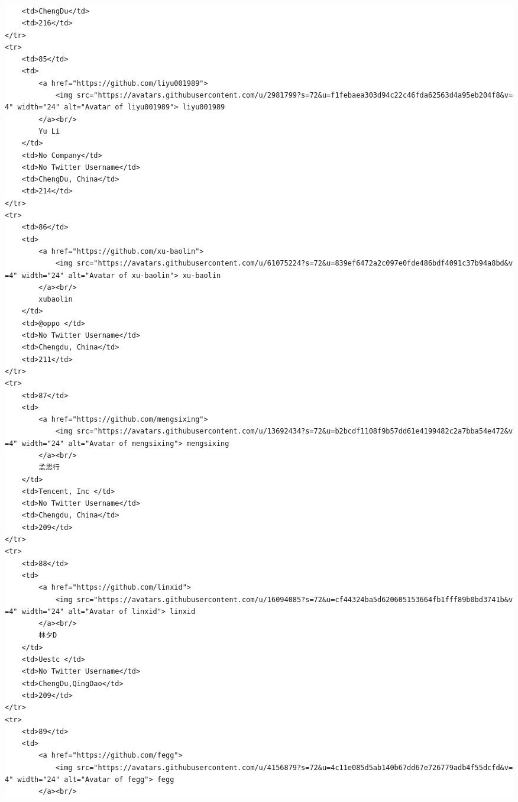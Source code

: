 		<td>ChengDu</td>
		<td>216</td>
	</tr>
	<tr>
		<td>85</td>
		<td>
			<a href="https://github.com/liyu001989">
				<img src="https://avatars.githubusercontent.com/u/2981799?s=72&u=f1febaea303d94c22c46fda62563d4a95eb204f8&v=4" width="24" alt="Avatar of liyu001989"> liyu001989
			</a><br/>
			Yu Li
		</td>
		<td>No Company</td>
		<td>No Twitter Username</td>
		<td>ChengDu, China</td>
		<td>214</td>
	</tr>
	<tr>
		<td>86</td>
		<td>
			<a href="https://github.com/xu-baolin">
				<img src="https://avatars.githubusercontent.com/u/61075224?s=72&u=839ef6472a2c097e0fde486bdf4091c37b94a8bd&v=4" width="24" alt="Avatar of xu-baolin"> xu-baolin
			</a><br/>
			xubaolin
		</td>
		<td>@oppo </td>
		<td>No Twitter Username</td>
		<td>Chengdu, China</td>
		<td>211</td>
	</tr>
	<tr>
		<td>87</td>
		<td>
			<a href="https://github.com/mengsixing">
				<img src="https://avatars.githubusercontent.com/u/13692434?s=72&u=b2bcdf1108f9b57dd61e4199482c2a7bba54e472&v=4" width="24" alt="Avatar of mengsixing"> mengsixing
			</a><br/>
			孟思行
		</td>
		<td>Tencent, Inc </td>
		<td>No Twitter Username</td>
		<td>Chengdu, China</td>
		<td>209</td>
	</tr>
	<tr>
		<td>88</td>
		<td>
			<a href="https://github.com/linxid">
				<img src="https://avatars.githubusercontent.com/u/16094085?s=72&u=cf44324ba5d620605153664fb1fff89b0bd3741b&v=4" width="24" alt="Avatar of linxid"> linxid
			</a><br/>
			林夕D
		</td>
		<td>Uestc </td>
		<td>No Twitter Username</td>
		<td>ChengDu,QingDao</td>
		<td>209</td>
	</tr>
	<tr>
		<td>89</td>
		<td>
			<a href="https://github.com/fegg">
				<img src="https://avatars.githubusercontent.com/u/4156879?s=72&u=4c11e085d5ab140b67dd67e726779adb4f55dcfd&v=4" width="24" alt="Avatar of fegg"> fegg
			</a><br/>